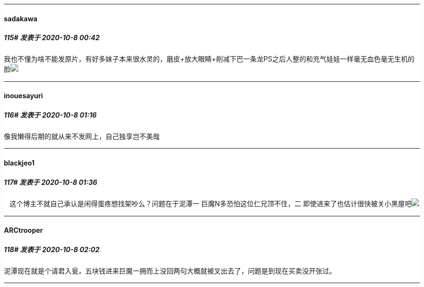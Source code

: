 





*****

####  sadakawa  
##### 115#       发表于 2020-10-8 00:42




我也不懂为啥不能发原片，有好多妹子本来很水灵的，磨皮+放大眼睛+削减下巴一条龙PS之后人整的和充气娃娃一样毫无血色毫无生机的脸<img src="https://static.saraba1st.com/image/smiley/face2017/004.gif" referrerpolicy="no-referrer">







*****

####  inouesayuri  
##### 116#       发表于 2020-10-8 01:16




像我懒得后期的就从来不发网上，自己独享岂不美哉







*****

####  blackjeo1  
##### 117#       发表于 2020-10-8 01:36




   这个博主不就自己承认是闲得蛋疼想找架吵么？问题在于泥潭一 巨魔N多恐怕这位仁兄顶不住，二 即使进来了也估计很快被关小黑屋吧<img src="https://static.saraba1st.com/image/smiley/face2017/049.png" referrerpolicy="no-referrer">







*****

####  ARCtrooper  
##### 118#       发表于 2020-10-8 02:02




泥潭现在就是个请君入瓮，五块钱进来巨魔一拥而上没回两句大概就被叉出去了，问题是到现在买卖没开张过。







*****
